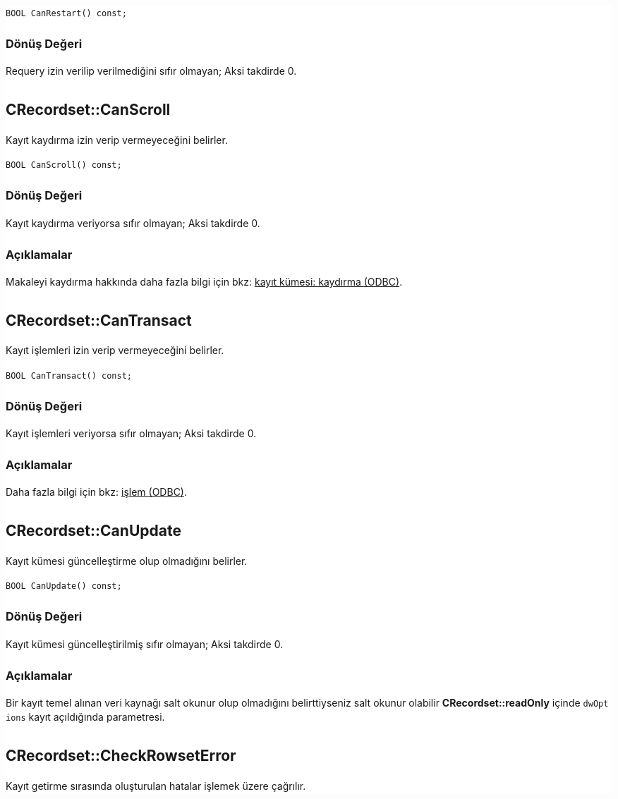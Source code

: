 ```  
BOOL CanRestart() const;  
```  
  
### <a name="return-value"></a>Dönüş Değeri  
 Requery izin verilip verilmediğini sıfır olmayan; Aksi takdirde 0.  
  
##  <a name="canscroll"></a>  CRecordset::CanScroll  
 Kayıt kaydırma izin verip vermeyeceğini belirler.  
  
```  
BOOL CanScroll() const;  
```  
  
### <a name="return-value"></a>Dönüş Değeri  
 Kayıt kaydırma veriyorsa sıfır olmayan; Aksi takdirde 0.  
  
### <a name="remarks"></a>Açıklamalar  
 Makaleyi kaydırma hakkında daha fazla bilgi için bkz: [kayıt kümesi: kaydırma (ODBC)](../../data/odbc/recordset-scrolling-odbc.md).  
  
##  <a name="cantransact"></a>  CRecordset::CanTransact  
 Kayıt işlemleri izin verip vermeyeceğini belirler.  
  
```  
BOOL CanTransact() const;  
```  
  
### <a name="return-value"></a>Dönüş Değeri  
 Kayıt işlemleri veriyorsa sıfır olmayan; Aksi takdirde 0.  
  
### <a name="remarks"></a>Açıklamalar  
 Daha fazla bilgi için bkz: [işlem (ODBC)](../../data/odbc/transaction-odbc.md).  
  
##  <a name="canupdate"></a>  CRecordset::CanUpdate  
 Kayıt kümesi güncelleştirme olup olmadığını belirler.  
  
```  
BOOL CanUpdate() const;  
```  
  
### <a name="return-value"></a>Dönüş Değeri  
 Kayıt kümesi güncelleştirilmiş sıfır olmayan; Aksi takdirde 0.  
  
### <a name="remarks"></a>Açıklamalar  
 Bir kayıt temel alınan veri kaynağı salt okunur olup olmadığını belirttiyseniz salt okunur olabilir **CRecordset::readOnly** içinde `dwOptions` kayıt açıldığında parametresi.  
  
##  <a name="checkrowseterror"></a>  CRecordset::CheckRowsetError  
 Kayıt getirme sırasında oluşturulan hatalar işlemek üzere çağrılır.  
  